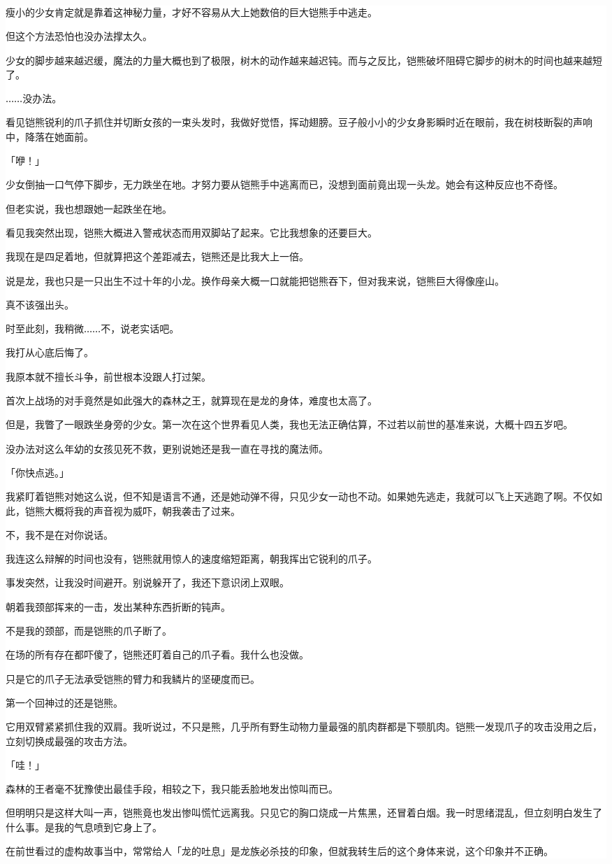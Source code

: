 瘦小的少女肯定就是靠着这神秘力量，才好不容易从大上她数倍的巨大铠熊手中逃走。

但这个方法恐怕也没办法撑太久。

少女的脚步越来越迟缓，魔法的力量大概也到了极限，树木的动作越来越迟钝。而与之反比，铠熊破坏阻碍它脚步的树木的时间也越来越短了。

……没办法。

看见铠熊锐利的爪子抓住并切断女孩的一束头发时，我做好觉悟，挥动翅膀。豆子般小小的少女身影瞬时近在眼前，我在树枝断裂的声响中，降落在她面前。

「咿！」

少女倒抽一口气停下脚步，无力跌坐在地。才努力要从铠熊手中逃离而已，没想到面前竟出现一头龙。她会有这种反应也不奇怪。

但老实说，我也想跟她一起跌坐在地。

看见我突然出现，铠熊大概进入警戒状态而用双脚站了起来。它比我想象的还要巨大。

我现在是四足着地，但就算把这个差距减去，铠熊还是比我大上一倍。

说是龙，我也只是一只出生不过十年的小龙。换作母亲大概一口就能把铠熊吞下，但对我来说，铠熊巨大得像座山。

真不该强出头。

时至此刻，我稍微……不，说老实话吧。

我打从心底后悔了。

我原本就不擅长斗争，前世根本没跟人打过架。

首次上战场的对手竟然是如此强大的森林之王，就算现在是龙的身体，难度也太高了。

但是，我瞥了一眼跌坐身旁的少女。第一次在这个世界看见人类，我也无法正确估算，不过若以前世的基准来说，大概十四五岁吧。

没办法对这么年幼的女孩见死不救，更别说她还是我一直在寻找的魔法师。

「你快点逃。」

我紧盯着铠熊对她这么说，但不知是语言不通，还是她动弹不得，只见少女一动也不动。如果她先逃走，我就可以飞上天逃跑了啊。不仅如此，铠熊大概将我的声音视为威吓，朝我袭击了过来。

不，我不是在对你说话。

我连这么辩解的时间也没有，铠熊就用惊人的速度缩短距离，朝我挥出它锐利的爪子。

事发突然，让我没时间避开。别说躲开了，我还下意识闭上双眼。

朝着我颈部挥来的一击，发出某种东西折断的钝声。

不是我的颈部，而是铠熊的爪子断了。

在场的所有存在都吓傻了，铠熊还盯着自己的爪子看。我什么也没做。

只是它的爪子无法承受铠熊的臂力和我鳞片的坚硬度而已。

第一个回神过的还是铠熊。

它用双臂紧紧抓住我的双肩。我听说过，不只是熊，几乎所有野生动物力量最强的肌肉群都是下颚肌肉。铠熊一发现爪子的攻击没用之后，立刻切换成最强的攻击方法。

「哇！」

森林的王者毫不犹豫使出最佳手段，相较之下，我只能丢脸地发出惊叫而已。

但明明只是这样大叫一声，铠熊竟也发出惨叫慌忙远离我。只见它的胸口烧成一片焦黑，还冒着白烟。我一时思绪混乱，但立刻明白发生了什么事。是我的气息喷到它身上了。

在前世看过的虚构故事当中，常常给人「龙的吐息」是龙族必杀技的印象，但就我转生后的这个身体来说，这个印象并不正确。
